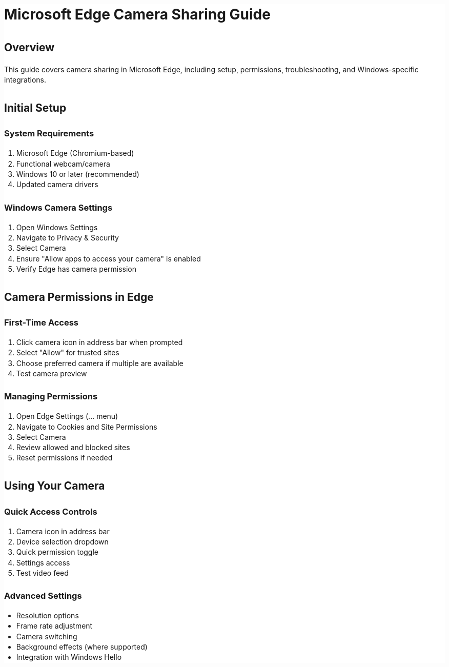 # Microsoft Edge Camera Sharing Guide

## Overview
This guide covers camera sharing in Microsoft Edge, including setup, permissions, troubleshooting, and Windows-specific integrations.

## Initial Setup

### System Requirements
1. Microsoft Edge (Chromium-based)
2. Functional webcam/camera
3. Windows 10 or later (recommended)
4. Updated camera drivers

### Windows Camera Settings
1. Open Windows Settings
2. Navigate to Privacy & Security
3. Select Camera
4. Ensure "Allow apps to access your camera" is enabled
5. Verify Edge has camera permission

## Camera Permissions in Edge

### First-Time Access
1. Click camera icon in address bar when prompted
2. Select "Allow" for trusted sites
3. Choose preferred camera if multiple are available
4. Test camera preview

### Managing Permissions
1. Open Edge Settings (... menu)
2. Navigate to Cookies and Site Permissions
3. Select Camera
4. Review allowed and blocked sites
5. Reset permissions if needed

## Using Your Camera

### Quick Access Controls
1. Camera icon in address bar
2. Device selection dropdown
3. Quick permission toggle
4. Settings access
5. Test video feed

### Advanced Settings
- Resolution options
- Frame rate adjustment
- Camera switching
- Background effects (where supported)
- Integration with Windows Hello
